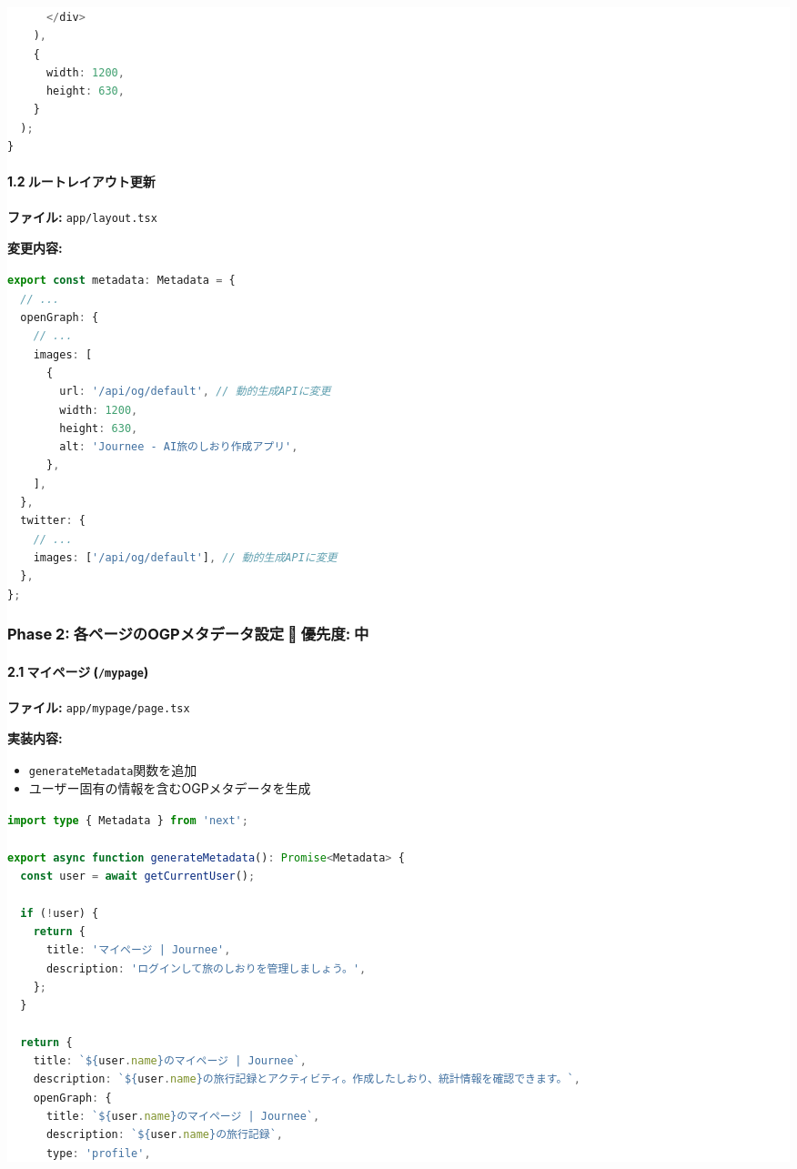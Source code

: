 ```typescript
      </div>
    ),
    {
      width: 1200,
      height: 630,
    }
  );
}
```

#### 1.2 ルートレイアウト更新

**ファイル:** `app/layout.tsx`

**変更内容:**
```typescript
export const metadata: Metadata = {
  // ...
  openGraph: {
    // ...
    images: [
      {
        url: '/api/og/default', // 動的生成APIに変更
        width: 1200,
        height: 630,
        alt: 'Journee - AI旅のしおり作成アプリ',
      },
    ],
  },
  twitter: {
    // ...
    images: ['/api/og/default'], // 動的生成APIに変更
  },
};
```

### Phase 2: 各ページのOGPメタデータ設定 🎯 優先度: 中

#### 2.1 マイページ (`/mypage`)

**ファイル:** `app/mypage/page.tsx`

**実装内容:**
- `generateMetadata`関数を追加
- ユーザー固有の情報を含むOGPメタデータを生成

```typescript
import type { Metadata } from 'next';

export async function generateMetadata(): Promise<Metadata> {
  const user = await getCurrentUser();
  
  if (!user) {
    return {
      title: 'マイページ | Journee',
      description: 'ログインして旅のしおりを管理しましょう。',
    };
  }

  return {
    title: `${user.name}のマイページ | Journee`,
    description: `${user.name}の旅行記録とアクティビティ。作成したしおり、統計情報を確認できます。`,
    openGraph: {
      title: `${user.name}のマイページ | Journee`,
      description: `${user.name}の旅行記録`,
      type: 'profile',
```
